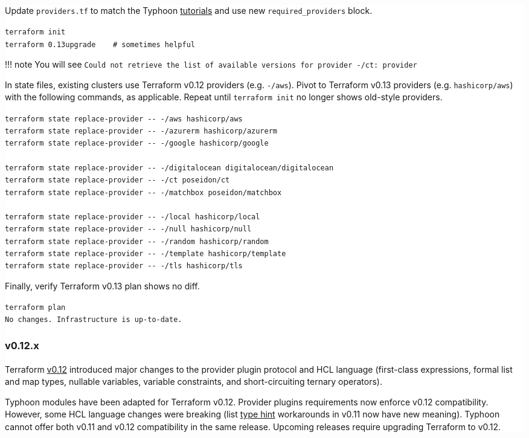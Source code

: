 Update `providers.tf` to match the Typhoon [tutorials](/fedora-coreos/aws/#provider) and use new `required_providers` block.

```
terraform init
terraform 0.13upgrade    # sometimes helpful
```

!!! note
    You will see `Could not retrieve the list of available versions for provider -/ct: provider`

In state files, existing clusters use Terraform v0.12 providers (e.g. `-/aws`). Pivot to Terraform v0.13 providers (e.g. `hashicorp/aws`) with the following commands, as applicable. Repeat until `terraform init` no longer shows old-style providers.

```
terraform state replace-provider -- -/aws hashicorp/aws
terraform state replace-provider -- -/azurerm hashicorp/azurerm
terraform state replace-provider -- -/google hashicorp/google

terraform state replace-provider -- -/digitalocean digitalocean/digitalocean
terraform state replace-provider -- -/ct poseidon/ct
terraform state replace-provider -- -/matchbox poseidon/matchbox

terraform state replace-provider -- -/local hashicorp/local
terraform state replace-provider -- -/null hashicorp/null
terraform state replace-provider -- -/random hashicorp/random
terraform state replace-provider -- -/template hashicorp/template
terraform state replace-provider -- -/tls hashicorp/tls
```

Finally, verify Terraform v0.13 plan shows no diff.

```
terraform plan
No changes. Infrastructure is up-to-date.
```

### v0.12.x

Terraform [v0.12](https://www.hashicorp.com/blog/announcing-terraform-0-12) introduced major changes to the provider plugin protocol and HCL language (first-class expressions, formal list and map types, nullable variables, variable constraints, and short-circuiting ternary operators).

Typhoon modules have been adapted for Terraform v0.12. Provider plugins requirements now enforce v0.12 compatibility. However, some HCL language changes were breaking (list [type hint](https://www.terraform.io/upgrade-guides/0-12.html#referring-to-list-variables) workarounds in v0.11 now have new meaning). Typhoon cannot offer both v0.11 and v0.12 compatibility in the same release. Upcoming releases require upgrading Terraform to v0.12.

